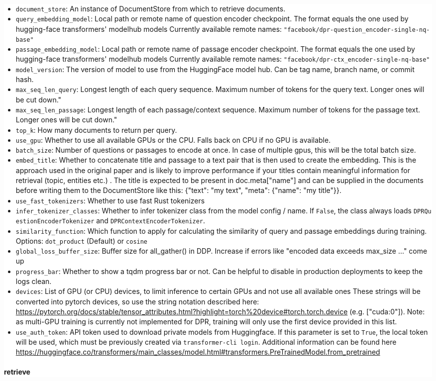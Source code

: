 - `document_store`: An instance of DocumentStore from which to retrieve documents.
- `query_embedding_model`: Local path or remote name of question encoder checkpoint. The format equals the
one used by hugging-face transformers' modelhub models
Currently available remote names: ``"facebook/dpr-question_encoder-single-nq-base"``
- `passage_embedding_model`: Local path or remote name of passage encoder checkpoint. The format equals the
one used by hugging-face transformers' modelhub models
Currently available remote names: ``"facebook/dpr-ctx_encoder-single-nq-base"``
- `model_version`: The version of model to use from the HuggingFace model hub. Can be tag name, branch name, or commit hash.
- `max_seq_len_query`: Longest length of each query sequence. Maximum number of tokens for the query text. Longer ones will be cut down."
- `max_seq_len_passage`: Longest length of each passage/context sequence. Maximum number of tokens for the passage text. Longer ones will be cut down."
- `top_k`: How many documents to return per query.
- `use_gpu`: Whether to use all available GPUs or the CPU. Falls back on CPU if no GPU is available.
- `batch_size`: Number of questions or passages to encode at once. In case of multiple gpus, this will be the total batch size.
- `embed_title`: Whether to concatenate title and passage to a text pair that is then used to create the embedding.
This is the approach used in the original paper and is likely to improve performance if your
titles contain meaningful information for retrieval (topic, entities etc.) .
The title is expected to be present in doc.meta["name"] and can be supplied in the documents
before writing them to the DocumentStore like this:
{"text": "my text", "meta": {"name": "my title"}}.
- `use_fast_tokenizers`: Whether to use fast Rust tokenizers
- `infer_tokenizer_classes`: Whether to infer tokenizer class from the model config / name.
If `False`, the class always loads `DPRQuestionEncoderTokenizer` and `DPRContextEncoderTokenizer`.
- `similarity_function`: Which function to apply for calculating the similarity of query and passage embeddings during training.
Options: `dot_product` (Default) or `cosine`
- `global_loss_buffer_size`: Buffer size for all_gather() in DDP.
Increase if errors like "encoded data exceeds max_size ..." come up
- `progress_bar`: Whether to show a tqdm progress bar or not.
Can be helpful to disable in production deployments to keep the logs clean.
- `devices`: List of GPU (or CPU) devices, to limit inference to certain GPUs and not use all available ones
These strings will be converted into pytorch devices, so use the string notation described here:
https://pytorch.org/docs/stable/tensor_attributes.html?highlight=torch%20device#torch.torch.device
(e.g. ["cuda:0"]). Note: as multi-GPU training is currently not implemented for DPR, training
will only use the first device provided in this list.
- `use_auth_token`: API token used to download private models from Huggingface. If this parameter is set to `True`,
the local token will be used, which must be previously created via `transformer-cli login`.
Additional information can be found here https://huggingface.co/transformers/main_classes/model.html#transformers.PreTrainedModel.from_pretrained

<a id="dense.DensePassageRetriever.retrieve"></a>

#### retrieve
